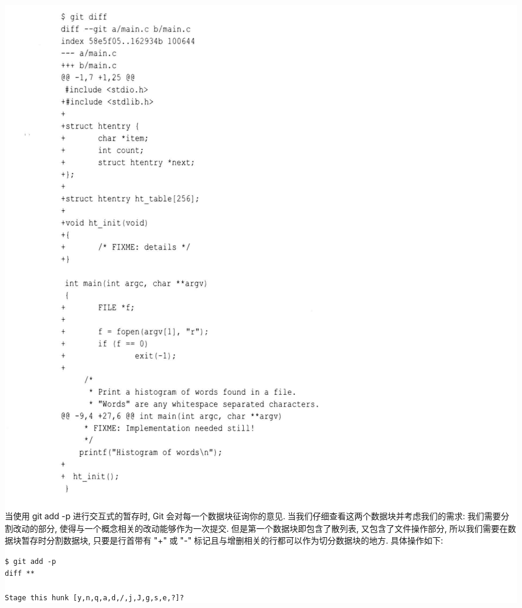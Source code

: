 ![图 git diff 标记的数据块](./images/image19-04.png)

当使用 git add -p 进行交互式的暂存时, Git 会对每一个数据块征询你的意见. 当我们仔细查看这两个数据块并考虑我们的需求: 我们需要分割改动的部分, 使得与一个概念相关的改动能够作为一次提交. 但是第一个数据块即包含了散列表, 又包含了文件操作部分, 所以我们需要在数据块暂存时分割数据块, 只要是行首带有 "+" 或 "-" 标记且与增删相关的行都可以作为切分数据块的地方. 具体操作如下:

```
$ git add -p
diff **

Stage this hunk [y,n,q,a,d,/,j,J,g,s,e,?]?
```
